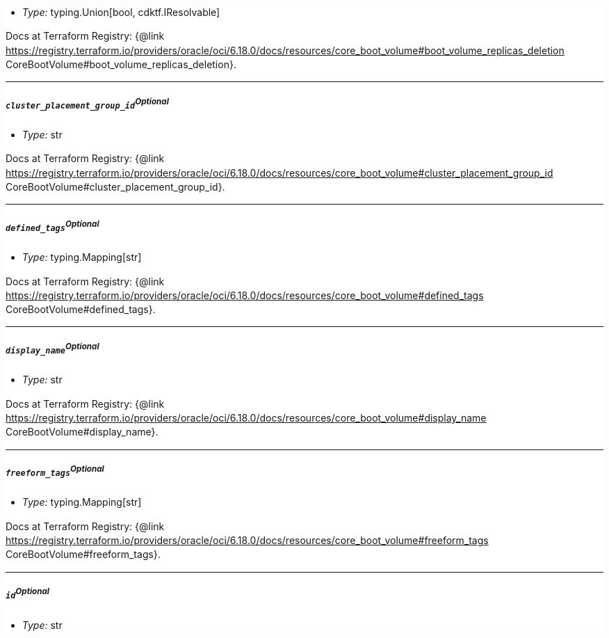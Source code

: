 - *Type:* typing.Union[bool, cdktf.IResolvable]

Docs at Terraform Registry: {@link https://registry.terraform.io/providers/oracle/oci/6.18.0/docs/resources/core_boot_volume#boot_volume_replicas_deletion CoreBootVolume#boot_volume_replicas_deletion}.

---

##### `cluster_placement_group_id`<sup>Optional</sup> <a name="cluster_placement_group_id" id="rhizo-co-terraform-provider-oci.coreBootVolume.CoreBootVolume.Initializer.parameter.clusterPlacementGroupId"></a>

- *Type:* str

Docs at Terraform Registry: {@link https://registry.terraform.io/providers/oracle/oci/6.18.0/docs/resources/core_boot_volume#cluster_placement_group_id CoreBootVolume#cluster_placement_group_id}.

---

##### `defined_tags`<sup>Optional</sup> <a name="defined_tags" id="rhizo-co-terraform-provider-oci.coreBootVolume.CoreBootVolume.Initializer.parameter.definedTags"></a>

- *Type:* typing.Mapping[str]

Docs at Terraform Registry: {@link https://registry.terraform.io/providers/oracle/oci/6.18.0/docs/resources/core_boot_volume#defined_tags CoreBootVolume#defined_tags}.

---

##### `display_name`<sup>Optional</sup> <a name="display_name" id="rhizo-co-terraform-provider-oci.coreBootVolume.CoreBootVolume.Initializer.parameter.displayName"></a>

- *Type:* str

Docs at Terraform Registry: {@link https://registry.terraform.io/providers/oracle/oci/6.18.0/docs/resources/core_boot_volume#display_name CoreBootVolume#display_name}.

---

##### `freeform_tags`<sup>Optional</sup> <a name="freeform_tags" id="rhizo-co-terraform-provider-oci.coreBootVolume.CoreBootVolume.Initializer.parameter.freeformTags"></a>

- *Type:* typing.Mapping[str]

Docs at Terraform Registry: {@link https://registry.terraform.io/providers/oracle/oci/6.18.0/docs/resources/core_boot_volume#freeform_tags CoreBootVolume#freeform_tags}.

---

##### `id`<sup>Optional</sup> <a name="id" id="rhizo-co-terraform-provider-oci.coreBootVolume.CoreBootVolume.Initializer.parameter.id"></a>

- *Type:* str
